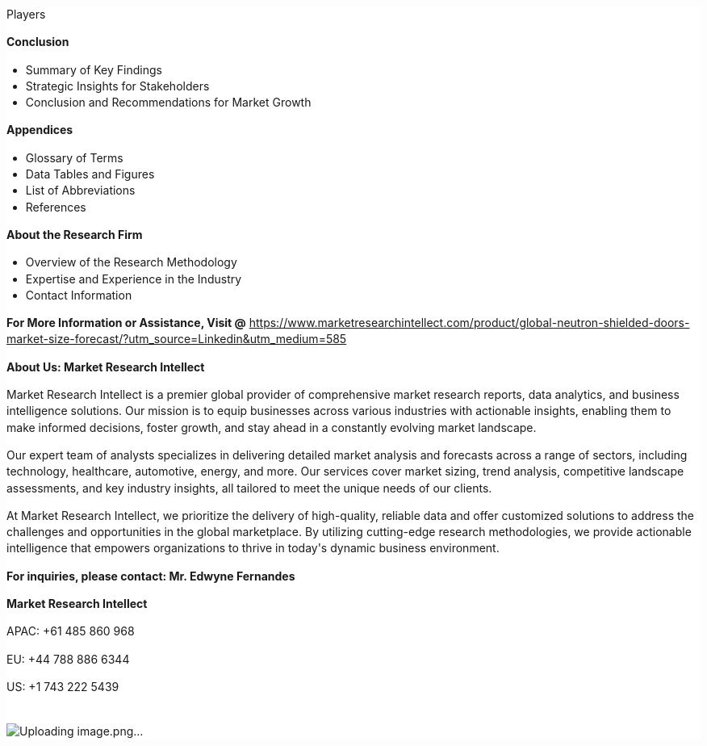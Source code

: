 Players</li></ul><p><strong>Conclusion</strong></p><ul><li>Summary of Key Findings</li><li>Strategic Insights for Stakeholders</li><li>Conclusion and Recommendations for Market Growth</li></ul><p><strong>Appendices</strong></p><ul><li>Glossary of Terms</li><li>Data Tables and Figures</li><li>List of Abbreviations</li><li>References</li></ul><p><strong>About the Research Firm</strong></p><ul><li>Overview of the Research Methodology</li><li>Expertise and Experience in the Industry</li><li>Contact Information</li></ul></div><div class="article-main__content" data-test-id="publishing-text-block"><p><span class="font-[700]"><strong>For More Information or Assistance, Visit @</strong>&nbsp;<a href="https://www.marketresearchintellect.com/product/global-neutron-shielded-doors-market-size-forecast/?utm_source=Linkedin&utm_medium=585">https://www.marketresearchintellect.com/product/global-neutron-shielded-doors-market-size-forecast/?utm_source=Linkedin&utm_medium=585</a></span></p><p><strong>About Us: Market Research Intellect</strong></p><p>Market Research Intellect is a premier global provider of comprehensive market research reports, data analytics, and business intelligence solutions. Our mission is to equip businesses across various industries with actionable insights, enabling them to make informed decisions, foster growth, and stay ahead in a constantly evolving market landscape.</p><p>Our expert team of analysts specializes in delivering detailed market analysis and forecasts across a range of sectors, including technology, healthcare, automotive, energy, and more. Our services cover market sizing, trend analysis, competitive landscape assessments, and key industry insights, all tailored to meet the unique needs of our clients.</p><p>At Market Research Intellect, we prioritize the delivery of high-quality, reliable data and offer customized solutions to address the challenges and opportunities in the global marketplace. By utilizing cutting-edge research methodologies, we provide actionable intelligence that empowers organizations to thrive in today's dynamic business environment.</p><p><strong>For inquiries, please contact: Mr. Edwyne Fernandes</strong></p><p><strong>Market Research Intellect</strong></p><p>APAC: +61 485 860 968</p><p>EU: +44 788 886 6344</p><p>US: +1 743 222 5439</p></div><div class="article-main__content" data-test-id="publishing-text-block">&nbsp;</div>
![Uploading image.png…]()

